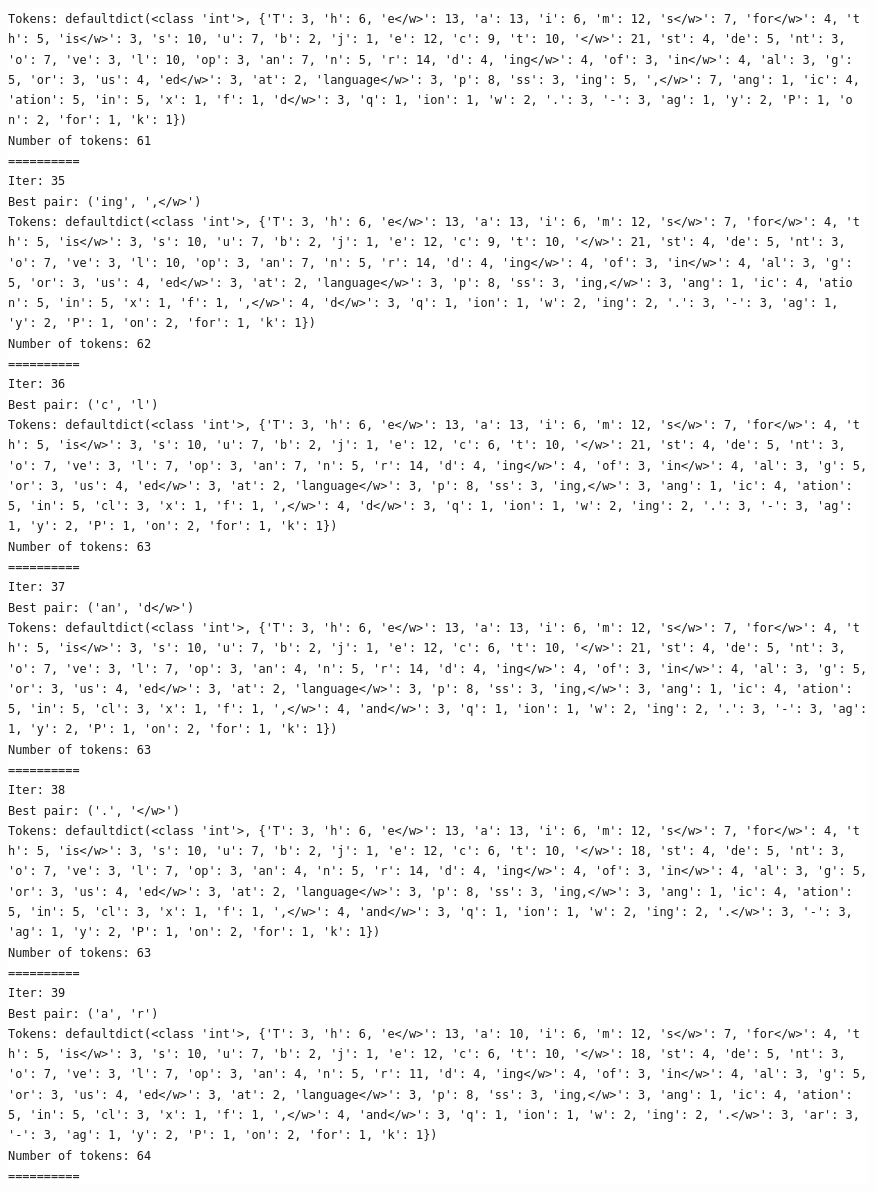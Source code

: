     Tokens: defaultdict(<class 'int'>, {'T': 3, 'h': 6, 'e</w>': 13, 'a': 13, 'i': 6, 'm': 12, 's</w>': 7, 'for</w>': 4, 'th': 5, 'is</w>': 3, 's': 10, 'u': 7, 'b': 2, 'j': 1, 'e': 12, 'c': 9, 't': 10, '</w>': 21, 'st': 4, 'de': 5, 'nt': 3, 'o': 7, 've': 3, 'l': 10, 'op': 3, 'an': 7, 'n': 5, 'r': 14, 'd': 4, 'ing</w>': 4, 'of': 3, 'in</w>': 4, 'al': 3, 'g': 5, 'or': 3, 'us': 4, 'ed</w>': 3, 'at': 2, 'language</w>': 3, 'p': 8, 'ss': 3, 'ing': 5, ',</w>': 7, 'ang': 1, 'ic': 4, 'ation': 5, 'in': 5, 'x': 1, 'f': 1, 'd</w>': 3, 'q': 1, 'ion': 1, 'w': 2, '.': 3, '-': 3, 'ag': 1, 'y': 2, 'P': 1, 'on': 2, 'for': 1, 'k': 1})
    Number of tokens: 61
    ==========
    Iter: 35
    Best pair: ('ing', ',</w>')
    Tokens: defaultdict(<class 'int'>, {'T': 3, 'h': 6, 'e</w>': 13, 'a': 13, 'i': 6, 'm': 12, 's</w>': 7, 'for</w>': 4, 'th': 5, 'is</w>': 3, 's': 10, 'u': 7, 'b': 2, 'j': 1, 'e': 12, 'c': 9, 't': 10, '</w>': 21, 'st': 4, 'de': 5, 'nt': 3, 'o': 7, 've': 3, 'l': 10, 'op': 3, 'an': 7, 'n': 5, 'r': 14, 'd': 4, 'ing</w>': 4, 'of': 3, 'in</w>': 4, 'al': 3, 'g': 5, 'or': 3, 'us': 4, 'ed</w>': 3, 'at': 2, 'language</w>': 3, 'p': 8, 'ss': 3, 'ing,</w>': 3, 'ang': 1, 'ic': 4, 'ation': 5, 'in': 5, 'x': 1, 'f': 1, ',</w>': 4, 'd</w>': 3, 'q': 1, 'ion': 1, 'w': 2, 'ing': 2, '.': 3, '-': 3, 'ag': 1, 'y': 2, 'P': 1, 'on': 2, 'for': 1, 'k': 1})
    Number of tokens: 62
    ==========
    Iter: 36
    Best pair: ('c', 'l')
    Tokens: defaultdict(<class 'int'>, {'T': 3, 'h': 6, 'e</w>': 13, 'a': 13, 'i': 6, 'm': 12, 's</w>': 7, 'for</w>': 4, 'th': 5, 'is</w>': 3, 's': 10, 'u': 7, 'b': 2, 'j': 1, 'e': 12, 'c': 6, 't': 10, '</w>': 21, 'st': 4, 'de': 5, 'nt': 3, 'o': 7, 've': 3, 'l': 7, 'op': 3, 'an': 7, 'n': 5, 'r': 14, 'd': 4, 'ing</w>': 4, 'of': 3, 'in</w>': 4, 'al': 3, 'g': 5, 'or': 3, 'us': 4, 'ed</w>': 3, 'at': 2, 'language</w>': 3, 'p': 8, 'ss': 3, 'ing,</w>': 3, 'ang': 1, 'ic': 4, 'ation': 5, 'in': 5, 'cl': 3, 'x': 1, 'f': 1, ',</w>': 4, 'd</w>': 3, 'q': 1, 'ion': 1, 'w': 2, 'ing': 2, '.': 3, '-': 3, 'ag': 1, 'y': 2, 'P': 1, 'on': 2, 'for': 1, 'k': 1})
    Number of tokens: 63
    ==========
    Iter: 37
    Best pair: ('an', 'd</w>')
    Tokens: defaultdict(<class 'int'>, {'T': 3, 'h': 6, 'e</w>': 13, 'a': 13, 'i': 6, 'm': 12, 's</w>': 7, 'for</w>': 4, 'th': 5, 'is</w>': 3, 's': 10, 'u': 7, 'b': 2, 'j': 1, 'e': 12, 'c': 6, 't': 10, '</w>': 21, 'st': 4, 'de': 5, 'nt': 3, 'o': 7, 've': 3, 'l': 7, 'op': 3, 'an': 4, 'n': 5, 'r': 14, 'd': 4, 'ing</w>': 4, 'of': 3, 'in</w>': 4, 'al': 3, 'g': 5, 'or': 3, 'us': 4, 'ed</w>': 3, 'at': 2, 'language</w>': 3, 'p': 8, 'ss': 3, 'ing,</w>': 3, 'ang': 1, 'ic': 4, 'ation': 5, 'in': 5, 'cl': 3, 'x': 1, 'f': 1, ',</w>': 4, 'and</w>': 3, 'q': 1, 'ion': 1, 'w': 2, 'ing': 2, '.': 3, '-': 3, 'ag': 1, 'y': 2, 'P': 1, 'on': 2, 'for': 1, 'k': 1})
    Number of tokens: 63
    ==========
    Iter: 38
    Best pair: ('.', '</w>')
    Tokens: defaultdict(<class 'int'>, {'T': 3, 'h': 6, 'e</w>': 13, 'a': 13, 'i': 6, 'm': 12, 's</w>': 7, 'for</w>': 4, 'th': 5, 'is</w>': 3, 's': 10, 'u': 7, 'b': 2, 'j': 1, 'e': 12, 'c': 6, 't': 10, '</w>': 18, 'st': 4, 'de': 5, 'nt': 3, 'o': 7, 've': 3, 'l': 7, 'op': 3, 'an': 4, 'n': 5, 'r': 14, 'd': 4, 'ing</w>': 4, 'of': 3, 'in</w>': 4, 'al': 3, 'g': 5, 'or': 3, 'us': 4, 'ed</w>': 3, 'at': 2, 'language</w>': 3, 'p': 8, 'ss': 3, 'ing,</w>': 3, 'ang': 1, 'ic': 4, 'ation': 5, 'in': 5, 'cl': 3, 'x': 1, 'f': 1, ',</w>': 4, 'and</w>': 3, 'q': 1, 'ion': 1, 'w': 2, 'ing': 2, '.</w>': 3, '-': 3, 'ag': 1, 'y': 2, 'P': 1, 'on': 2, 'for': 1, 'k': 1})
    Number of tokens: 63
    ==========
    Iter: 39
    Best pair: ('a', 'r')
    Tokens: defaultdict(<class 'int'>, {'T': 3, 'h': 6, 'e</w>': 13, 'a': 10, 'i': 6, 'm': 12, 's</w>': 7, 'for</w>': 4, 'th': 5, 'is</w>': 3, 's': 10, 'u': 7, 'b': 2, 'j': 1, 'e': 12, 'c': 6, 't': 10, '</w>': 18, 'st': 4, 'de': 5, 'nt': 3, 'o': 7, 've': 3, 'l': 7, 'op': 3, 'an': 4, 'n': 5, 'r': 11, 'd': 4, 'ing</w>': 4, 'of': 3, 'in</w>': 4, 'al': 3, 'g': 5, 'or': 3, 'us': 4, 'ed</w>': 3, 'at': 2, 'language</w>': 3, 'p': 8, 'ss': 3, 'ing,</w>': 3, 'ang': 1, 'ic': 4, 'ation': 5, 'in': 5, 'cl': 3, 'x': 1, 'f': 1, ',</w>': 4, 'and</w>': 3, 'q': 1, 'ion': 1, 'w': 2, 'ing': 2, '.</w>': 3, 'ar': 3, '-': 3, 'ag': 1, 'y': 2, 'P': 1, 'on': 2, 'for': 1, 'k': 1})
    Number of tokens: 64
    ==========
